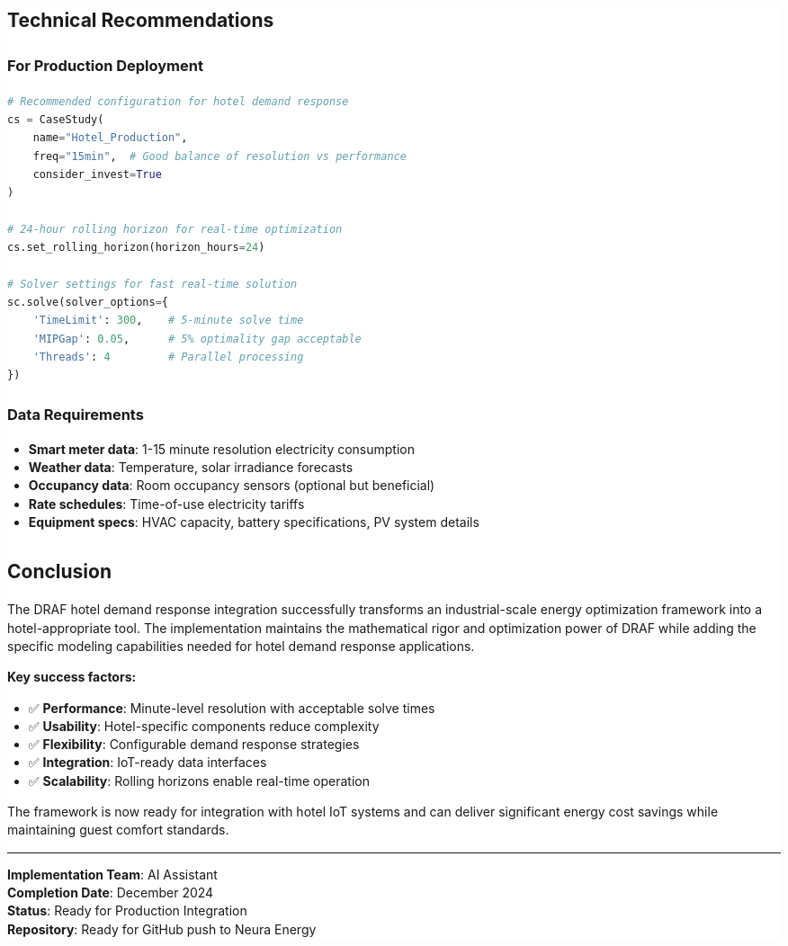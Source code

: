 ## Technical Recommendations

### For Production Deployment
```python
# Recommended configuration for hotel demand response
cs = CaseStudy(
    name="Hotel_Production",
    freq="15min",  # Good balance of resolution vs performance
    consider_invest=True
)

# 24-hour rolling horizon for real-time optimization
cs.set_rolling_horizon(horizon_hours=24)

# Solver settings for fast real-time solution
sc.solve(solver_options={
    'TimeLimit': 300,    # 5-minute solve time
    'MIPGap': 0.05,      # 5% optimality gap acceptable
    'Threads': 4         # Parallel processing
})
```

### Data Requirements
- **Smart meter data**: 1-15 minute resolution electricity consumption
- **Weather data**: Temperature, solar irradiance forecasts
- **Occupancy data**: Room occupancy sensors (optional but beneficial)
- **Rate schedules**: Time-of-use electricity tariffs
- **Equipment specs**: HVAC capacity, battery specifications, PV system details

## Conclusion

The DRAF hotel demand response integration successfully transforms an industrial-scale energy optimization framework into a hotel-appropriate tool. The implementation maintains the mathematical rigor and optimization power of DRAF while adding the specific modeling capabilities needed for hotel demand response applications.

**Key success factors:**
- ✅ **Performance**: Minute-level resolution with acceptable solve times
- ✅ **Usability**: Hotel-specific components reduce complexity
- ✅ **Flexibility**: Configurable demand response strategies  
- ✅ **Integration**: IoT-ready data interfaces
- ✅ **Scalability**: Rolling horizons enable real-time operation

The framework is now ready for integration with hotel IoT systems and can deliver significant energy cost savings while maintaining guest comfort standards.

---

**Implementation Team**: AI Assistant  
**Completion Date**: December 2024  
**Status**: Ready for Production Integration  
**Repository**: Ready for GitHub push to Neura Energy 